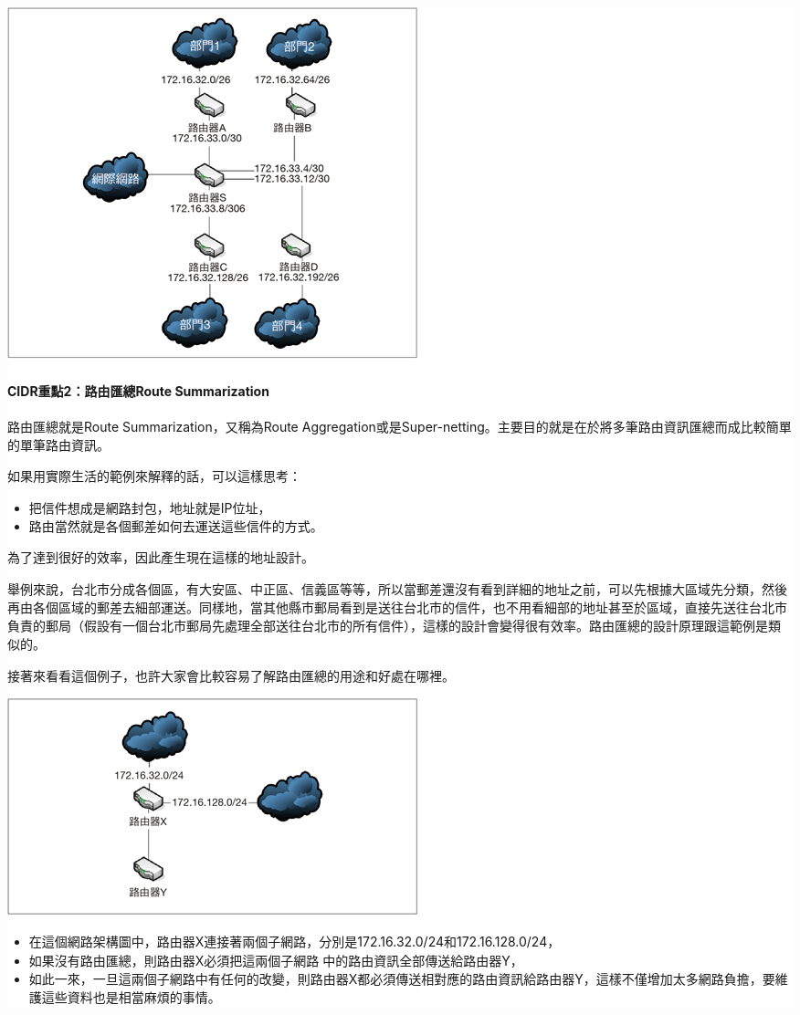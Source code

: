 ![完成了整個IP位址分配](./Network-protocol-1/完成了整個IP位址分配.png)

#### CIDR重點2：路由匯總Route Summarization

路由匯總就是Route Summarization，又稱為Route Aggregation或是Super-netting。主要目的就是在於將多筆路由資訊匯總而成比較簡單的單筆路由資訊。

如果用實際生活的範例來解釋的話，可以這樣思考：

- 把信件想成是網路封包，地址就是IP位址，
- 路由當然就是各個郵差如何去運送這些信件的方式。

為了達到很好的效率，因此產生現在這樣的地址設計。

舉例來說，台北市分成各個區，有大安區、中正區、信義區等等，所以當郵差還沒有看到詳細的地址之前，可以先根據大區域先分類，然後再由各個區域的郵差去細部運送。同樣地，當其他縣市郵局看到是送往台北市的信件，也不用看細部的地址甚至於區域，直接先送往台北市負責的郵局（假設有一個台北市郵局先處理全部送往台北市的所有信件），這樣的設計會變得很有效率。路由匯總的設計原理跟這範例是類似的。

接著來看看這個例子，也許大家會比較容易了解路由匯總的用途和好處在哪裡。

![網路架構圖4](./Network-protocol-1/網路架構圖4.png)

- 在這個網路架構圖中，路由器X連接著兩個子網路，分別是172.16.32.0/24和172.16.128.0/24，
- 如果沒有路由匯總，則路由器X必須把這兩個子網路 中的路由資訊全部傳送給路由器Y，
- 如此一來，一旦這兩個子網路中有任何的改變，則路由器X都必須傳送相對應的路由資訊給路由器Y，這樣不僅增加太多網路負擔，要維護這些資料也是相當麻煩的事情。
